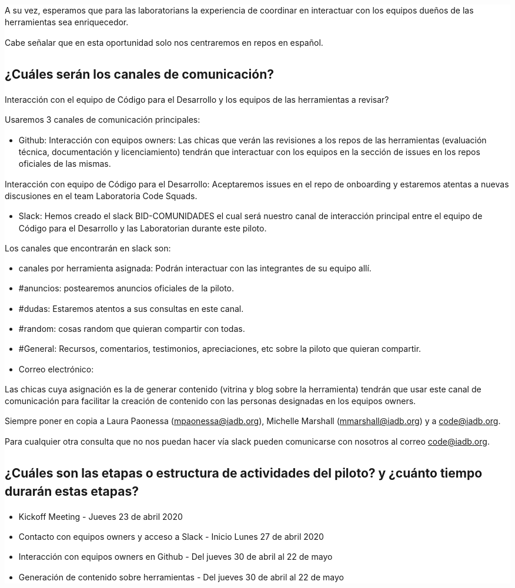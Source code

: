 A su vez, esperamos que para las laboratorians la experiencia de coordinar en interactuar con los equipos dueños de las herramientas sea enriquecedor. 

Cabe señalar que en esta oportunidad solo nos centraremos en repos en español. 

## ¿Cuáles serán los canales de comunicación? 

Interacción con el equipo de Código para el Desarrollo y los equipos de las herramientas a revisar? 

Usaremos 3 canales de comunicación principales: 

- Github: 
Interacción con equipos owners:
Las chicas que verán las revisiones a los repos de las herramientas (evaluación técnica, documentación y licenciamiento) tendrán que interactuar con los equipos en la sección de issues en los repos oficiales de las mismas.  

Interacción con equipo de Código para el Desarrollo:
Aceptaremos issues en el repo de onboarding y estaremos atentas a nuevas discusiones en el team Laboratoria Code Squads.


- Slack: 
Hemos creado el slack BID-COMUNIDADES el cual será nuestro canal de interacción principal entre el equipo de Código para el Desarrollo y las Laboratorian durante este piloto.  

Los canales que encontrarán en slack son:

  - canales por herramienta asignada: Podrán interactuar con las integrantes de su equipo allí.
  - #anuncios: postearemos anuncios oficiales de la piloto.
  - #dudas: Estaremos atentos a sus consultas en este canal.
  - #random: cosas random que quieran compartir con todas.
  - #General: Recursos, comentarios, testimonios, apreciaciones, etc sobre la piloto que quieran compartir.

- Correo electrónico: 

Las chicas cuya asignación es la de generar contenido (vitrina y blog sobre la herramienta) tendrán que usar este canal de comunicación para facilitar la creación de contenido con las personas designadas en los equipos owners.  

Siempre poner en copia a Laura Paonessa (mpaonessa@iadb.org), Michelle Marshall (mmarshall@iadb.org) y a code@iadb.org. 

Para cualquier otra consulta que no nos puedan hacer vía slack pueden comunicarse con nosotros al correo code@iadb.org. 


## ¿Cuáles son las etapas o estructura de actividades del piloto? y ¿cuánto tiempo durarán estas etapas? 

* Kickoff Meeting - Jueves 23 de abril 2020  

* Contacto con equipos owners y acceso a Slack - Inicio Lunes 27 de abril 2020  

* Interacción con equipos owners en Github - Del jueves 30 de abril al 22 de mayo 

* Generación de contenido sobre herramientas - Del jueves 30 de abril al 22 de mayo 
